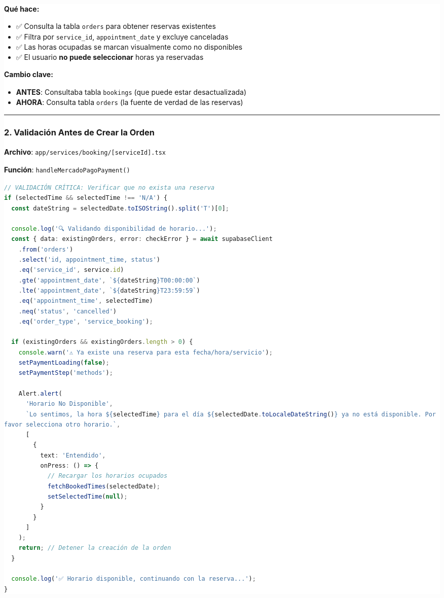 
**Qué hace:**
- ✅ Consulta la tabla `orders` para obtener reservas existentes
- ✅ Filtra por `service_id`, `appointment_date` y excluye canceladas
- ✅ Las horas ocupadas se marcan visualmente como no disponibles
- ✅ El usuario **no puede seleccionar** horas ya reservadas

**Cambio clave:**
- **ANTES**: Consultaba tabla `bookings` (que puede estar desactualizada)
- **AHORA**: Consulta tabla `orders` (la fuente de verdad de las reservas)

---

### 2. Validación Antes de Crear la Orden

**Archivo**: `app/services/booking/[serviceId].tsx`

**Función**: `handleMercadoPagoPayment()`

```typescript
// VALIDACIÓN CRÍTICA: Verificar que no exista una reserva
if (selectedTime && selectedTime !== 'N/A') {
  const dateString = selectedDate.toISOString().split('T')[0];

  console.log('🔍 Validando disponibilidad de horario...');
  const { data: existingOrders, error: checkError } = await supabaseClient
    .from('orders')
    .select('id, appointment_time, status')
    .eq('service_id', service.id)
    .gte('appointment_date', `${dateString}T00:00:00`)
    .lte('appointment_date', `${dateString}T23:59:59`)
    .eq('appointment_time', selectedTime)
    .neq('status', 'cancelled')
    .eq('order_type', 'service_booking');

  if (existingOrders && existingOrders.length > 0) {
    console.warn('⚠️ Ya existe una reserva para esta fecha/hora/servicio');
    setPaymentLoading(false);
    setPaymentStep('methods');

    Alert.alert(
      'Horario No Disponible',
      `Lo sentimos, la hora ${selectedTime} para el día ${selectedDate.toLocaleDateString()} ya no está disponible. Por favor selecciona otro horario.`,
      [
        {
          text: 'Entendido',
          onPress: () => {
            // Recargar los horarios ocupados
            fetchBookedTimes(selectedDate);
            setSelectedTime(null);
          }
        }
      ]
    );
    return; // Detener la creación de la orden
  }

  console.log('✅ Horario disponible, continuando con la reserva...');
}
```
